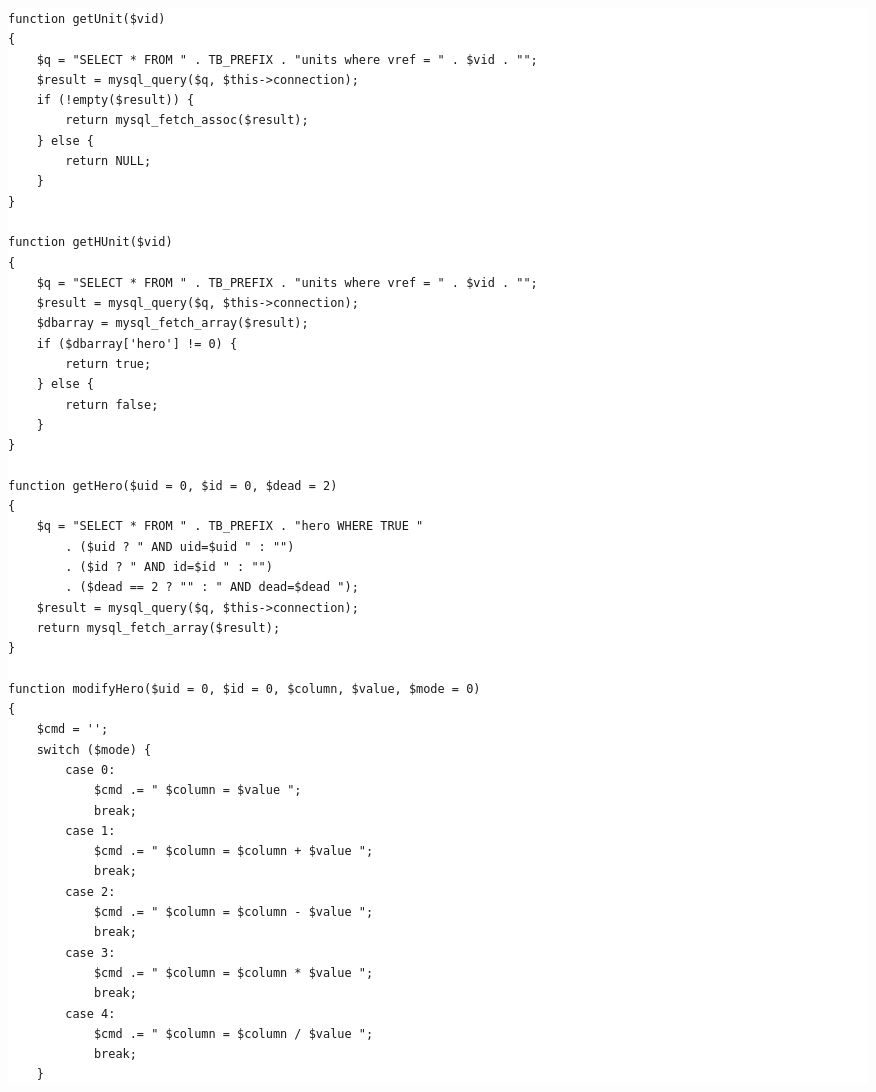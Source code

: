     function getUnit($vid)
    {
        $q = "SELECT * FROM " . TB_PREFIX . "units where vref = " . $vid . "";
        $result = mysql_query($q, $this->connection);
        if (!empty($result)) {
            return mysql_fetch_assoc($result);
        } else {
            return NULL;
        }
    }

    function getHUnit($vid)
    {
        $q = "SELECT * FROM " . TB_PREFIX . "units where vref = " . $vid . "";
        $result = mysql_query($q, $this->connection);
        $dbarray = mysql_fetch_array($result);
        if ($dbarray['hero'] != 0) {
            return true;
        } else {
            return false;
        }
    }

    function getHero($uid = 0, $id = 0, $dead = 2)
    {
        $q = "SELECT * FROM " . TB_PREFIX . "hero WHERE TRUE "
            . ($uid ? " AND uid=$uid " : "")
            . ($id ? " AND id=$id " : "")
            . ($dead == 2 ? "" : " AND dead=$dead ");
        $result = mysql_query($q, $this->connection);
        return mysql_fetch_array($result);
    }

    function modifyHero($uid = 0, $id = 0, $column, $value, $mode = 0)
    {
        $cmd = '';
        switch ($mode) {
            case 0:
                $cmd .= " $column = $value ";
                break;
            case 1:
                $cmd .= " $column = $column + $value ";
                break;
            case 2:
                $cmd .= " $column = $column - $value ";
                break;
            case 3:
                $cmd .= " $column = $column * $value ";
                break;
            case 4:
                $cmd .= " $column = $column / $value ";
                break;
        }
